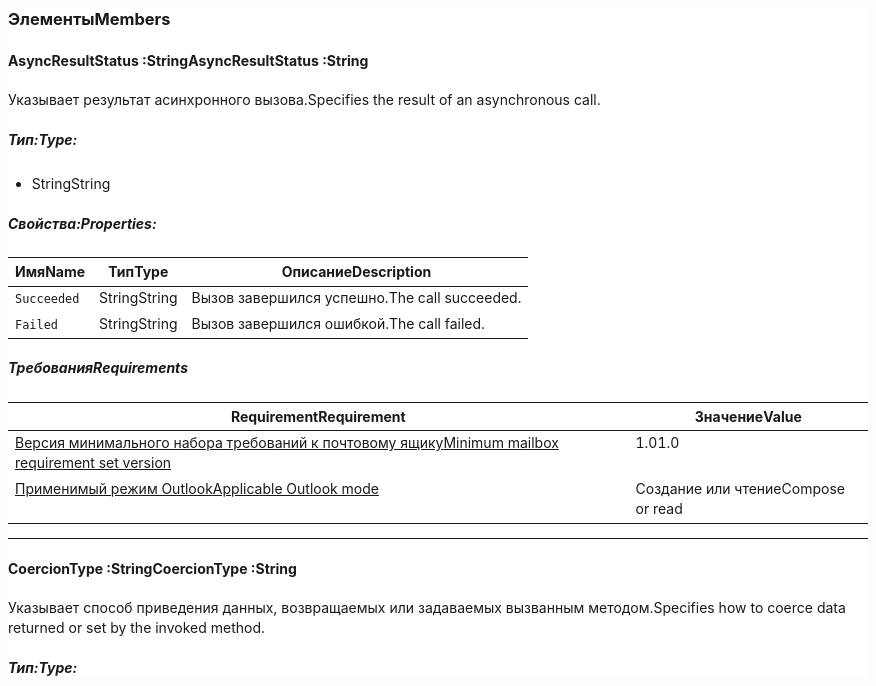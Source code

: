 ### <a name="members"></a><span data-ttu-id="bcb36-125">Элементы</span><span class="sxs-lookup"><span data-stu-id="bcb36-125">Members</span></span>

####  <a name="asyncresultstatus-string"></a><span data-ttu-id="bcb36-126">AsyncResultStatus :String</span><span class="sxs-lookup"><span data-stu-id="bcb36-126">AsyncResultStatus :String</span></span>

<span data-ttu-id="bcb36-127">Указывает результат асинхронного вызова.</span><span class="sxs-lookup"><span data-stu-id="bcb36-127">Specifies the result of an asynchronous call.</span></span>

##### <a name="type"></a><span data-ttu-id="bcb36-128">Тип:</span><span class="sxs-lookup"><span data-stu-id="bcb36-128">Type:</span></span>

*   <span data-ttu-id="bcb36-129">String</span><span class="sxs-lookup"><span data-stu-id="bcb36-129">String</span></span>

##### <a name="properties"></a><span data-ttu-id="bcb36-130">Свойства:</span><span class="sxs-lookup"><span data-stu-id="bcb36-130">Properties:</span></span>

|<span data-ttu-id="bcb36-131">Имя</span><span class="sxs-lookup"><span data-stu-id="bcb36-131">Name</span></span>| <span data-ttu-id="bcb36-132">Тип</span><span class="sxs-lookup"><span data-stu-id="bcb36-132">Type</span></span>| <span data-ttu-id="bcb36-133">Описание</span><span class="sxs-lookup"><span data-stu-id="bcb36-133">Description</span></span>|
|---|---|---|
|`Succeeded`| <span data-ttu-id="bcb36-134">String</span><span class="sxs-lookup"><span data-stu-id="bcb36-134">String</span></span>|<span data-ttu-id="bcb36-135">Вызов завершился успешно.</span><span class="sxs-lookup"><span data-stu-id="bcb36-135">The call succeeded.</span></span>|
|`Failed`| <span data-ttu-id="bcb36-136">String</span><span class="sxs-lookup"><span data-stu-id="bcb36-136">String</span></span>|<span data-ttu-id="bcb36-137">Вызов завершился ошибкой.</span><span class="sxs-lookup"><span data-stu-id="bcb36-137">The call failed.</span></span>|

##### <a name="requirements"></a><span data-ttu-id="bcb36-138">Требования</span><span class="sxs-lookup"><span data-stu-id="bcb36-138">Requirements</span></span>

|<span data-ttu-id="bcb36-139">Requirement</span><span class="sxs-lookup"><span data-stu-id="bcb36-139">Requirement</span></span>| <span data-ttu-id="bcb36-140">Значение</span><span class="sxs-lookup"><span data-stu-id="bcb36-140">Value</span></span>|
|---|---|
|[<span data-ttu-id="bcb36-141">Версия минимального набора требований к почтовому ящику</span><span class="sxs-lookup"><span data-stu-id="bcb36-141">Minimum mailbox requirement set version</span></span>](/javascript/office/requirement-sets/outlook-api-requirement-sets)| <span data-ttu-id="bcb36-142">1.0</span><span class="sxs-lookup"><span data-stu-id="bcb36-142">1.0</span></span>|
|[<span data-ttu-id="bcb36-143">Применимый режим Outlook</span><span class="sxs-lookup"><span data-stu-id="bcb36-143">Applicable Outlook mode</span></span>](https://docs.microsoft.com/outlook/add-ins/#extension-points)| <span data-ttu-id="bcb36-144">Создание или чтение</span><span class="sxs-lookup"><span data-stu-id="bcb36-144">Compose or read</span></span>|

---

####  <a name="coerciontype-string"></a><span data-ttu-id="bcb36-145">CoercionType :String</span><span class="sxs-lookup"><span data-stu-id="bcb36-145">CoercionType :String</span></span>

<span data-ttu-id="bcb36-146">Указывает способ приведения данных, возвращаемых или задаваемых вызванным методом.</span><span class="sxs-lookup"><span data-stu-id="bcb36-146">Specifies how to coerce data returned or set by the invoked method.</span></span>

##### <a name="type"></a><span data-ttu-id="bcb36-147">Тип:</span><span class="sxs-lookup"><span data-stu-id="bcb36-147">Type:</span></span>
